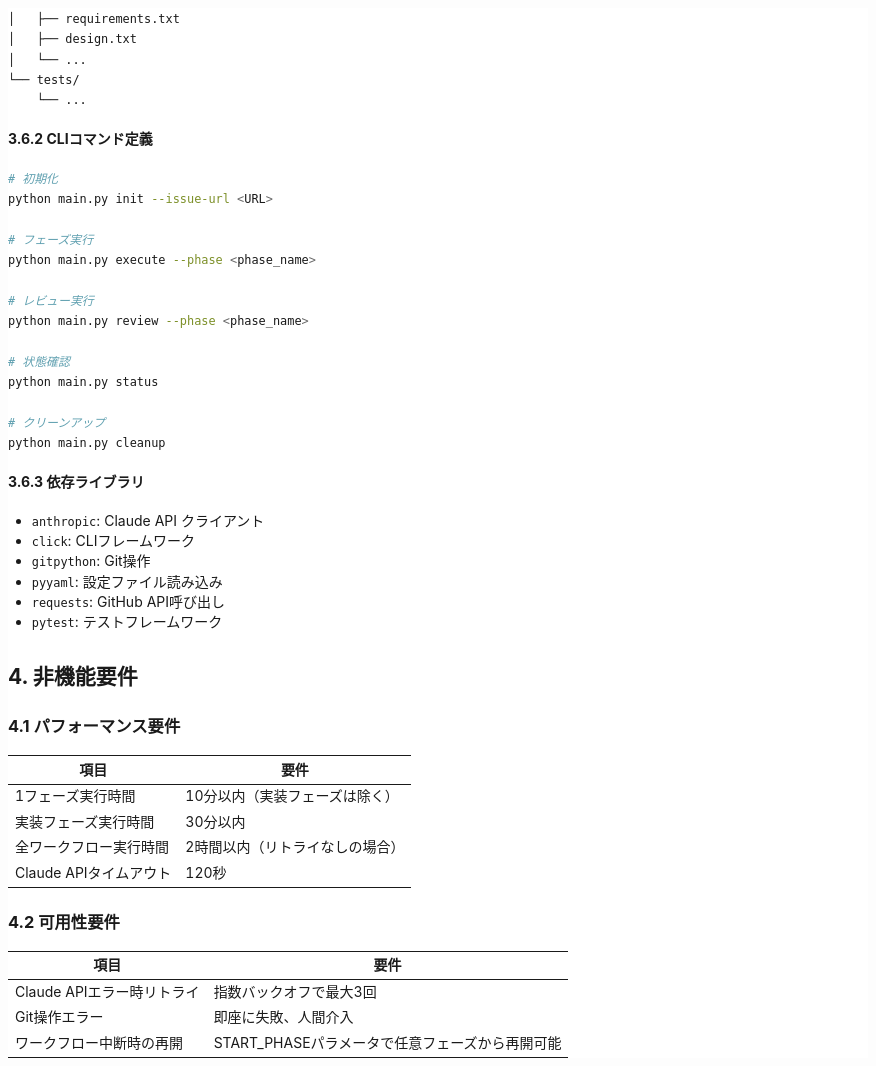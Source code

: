 ```
│   ├── requirements.txt
│   ├── design.txt
│   └── ...
└── tests/
    └── ...
```

#### 3.6.2 CLIコマンド定義
```bash
# 初期化
python main.py init --issue-url <URL>

# フェーズ実行
python main.py execute --phase <phase_name>

# レビュー実行
python main.py review --phase <phase_name>

# 状態確認
python main.py status

# クリーンアップ
python main.py cleanup
```

#### 3.6.3 依存ライブラリ
- `anthropic`: Claude API クライアント
- `click`: CLIフレームワーク
- `gitpython`: Git操作
- `pyyaml`: 設定ファイル読み込み
- `requests`: GitHub API呼び出し
- `pytest`: テストフレームワーク

## 4. 非機能要件

### 4.1 パフォーマンス要件

| 項目 | 要件 |
|------|------|
| 1フェーズ実行時間 | 10分以内（実装フェーズは除く） |
| 実装フェーズ実行時間 | 30分以内 |
| 全ワークフロー実行時間 | 2時間以内（リトライなしの場合） |
| Claude APIタイムアウト | 120秒 |

### 4.2 可用性要件

| 項目 | 要件 |
|------|------|
| Claude APIエラー時リトライ | 指数バックオフで最大3回 |
| Git操作エラー | 即座に失敗、人間介入 |
| ワークフロー中断時の再開 | START_PHASEパラメータで任意フェーズから再開可能 |
